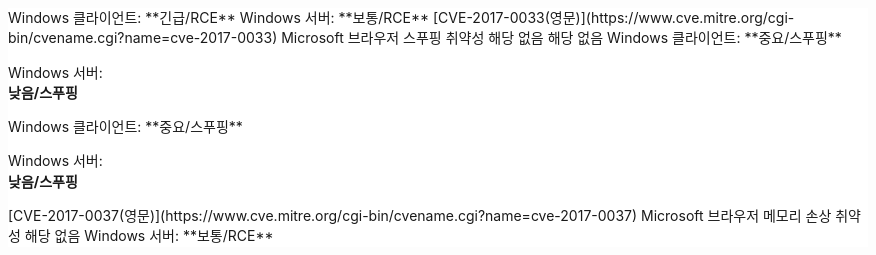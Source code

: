 </td>
<td style="border:1px solid black;">
Windows 클라이언트:  
**긴급/RCE**  
Windows 서버:  
**보통/RCE**

</td>
</tr>
<tr>
<td style="border:1px solid black;">
[CVE-2017-0033(영문)](https://www.cve.mitre.org/cgi-bin/cvename.cgi?name=cve-2017-0033)

</td>
<td style="border:1px solid black;">
Microsoft 브라우저 스푸핑 취약성

</td>
<td style="border:1px solid black;">
해당 없음

</td>
<td style="border:1px solid black;">
해당 없음

</td>
<td style="border:1px solid black;">
Windows 클라이언트:  
**중요/스푸핑**  

Windows 서버:  
**낮음/스푸핑**

</td>
<td style="border:1px solid black;">
Windows 클라이언트:  
**중요/스푸핑**  

Windows 서버:  
**낮음/스푸핑**

</td>
</tr>
<tr>
<td style="border:1px solid black;">
[CVE-2017-0037(영문)](https://www.cve.mitre.org/cgi-bin/cvename.cgi?name=cve-2017-0037)

</td>
<td style="border:1px solid black;">
Microsoft 브라우저 메모리 손상 취약성

</td>
<td style="border:1px solid black;">
해당 없음

</td>
<td style="border:1px solid black;">
Windows 서버:  
**보통/RCE**
